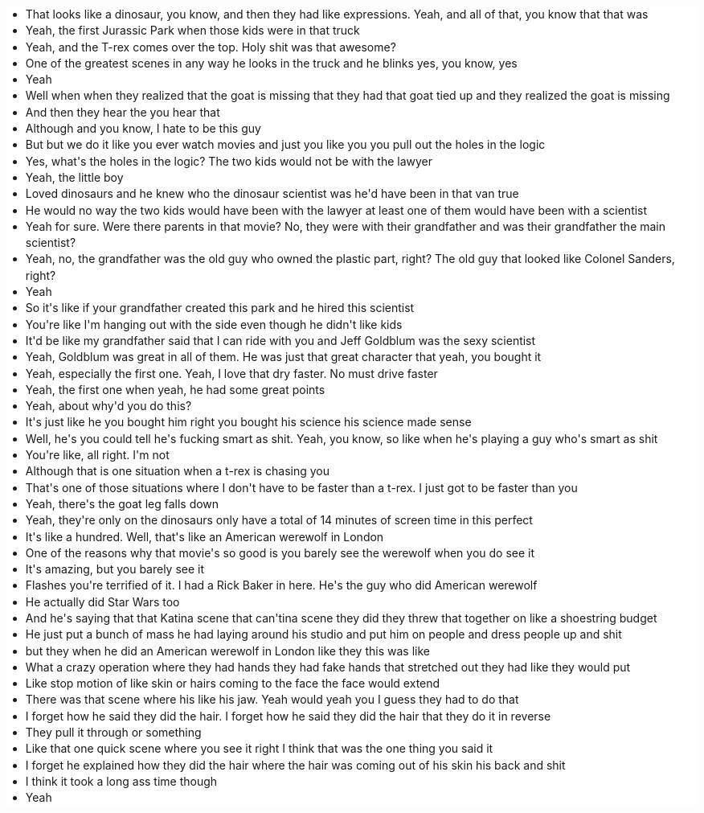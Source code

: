 *  That looks like a dinosaur, you know, and then they had like expressions. Yeah, and all of that, you know that that was
*  Yeah, the first Jurassic Park when those kids were in that truck
*  Yeah, and the T-rex comes over the top. Holy shit was that awesome?
*  One of the greatest scenes in any way he looks in the truck and he blinks yes, you know, yes
*  Yeah
*  Well when when they realized that the goat is missing that they had that goat tied up and they realized the goat is missing
*  And then they hear the you hear that
*  Although and you know, I hate to be this guy
*  But but we do it like you ever watch movies and just you like you you pull out the holes in the logic
*  Yes, what's the holes in the logic? The two kids would not be with the lawyer
*  Yeah, the little boy
*  Loved dinosaurs and he knew who the dinosaur scientist was he'd have been in that van true
*  He would no way the two kids would have been with the lawyer at least one of them would have been with a scientist
*  Yeah for sure. Were there parents in that movie? No, they were with their grandfather and was their grandfather the main scientist?
*  Yeah, no, the grandfather was the old guy who owned the plastic part, right? The old guy that looked like Colonel Sanders, right?
*  Yeah
*  So it's like if your grandfather created this park and he hired this scientist
*  You're like I'm hanging out with the side even though he didn't like kids
*  It'd be like my grandfather said that I can ride with you and Jeff Goldblum was the sexy scientist
*  Yeah, Goldblum was great in all of them. He was just that great character that yeah, you bought it
*  Yeah, especially the first one. Yeah, I love that dry faster. No must drive faster
*  Yeah, the first one when yeah, he had some great points
*  Yeah, about why'd you do this?
*  It's just like he you bought him right you bought his science his science made sense
*  Well, he's you could tell he's fucking smart as shit. Yeah, you know, so like when he's playing a guy who's smart as shit
*  You're like, all right. I'm not
*  Although that is one situation when a t-rex is chasing you
*  That's one of those situations where I don't have to be faster than a t-rex. I just got to be faster than you
*  Yeah, there's the goat leg falls down
*  Yeah, they're only on the dinosaurs only have a total of 14 minutes of screen time in this perfect
*  It's like a hundred. Well, that's like an American werewolf in London
*  One of the reasons why that movie's so good is you barely see the werewolf when you do see it
*  It's amazing, but you barely see it
*  Flashes you're terrified of it. I had a Rick Baker in here. He's the guy who did American werewolf
*  He actually did Star Wars too
*  And he's saying that that Katina scene that can'tina scene they did they threw that together on like a shoestring budget
*  He just put a bunch of mass he had laying around his studio and put him on people and dress people up and shit
*  but they when he did an American werewolf in London like they this was like
*  What a crazy operation where they had hands they had fake hands that stretched out they had like they would put
*  Like stop motion of like skin or hairs coming to the face the face would extend
*  There was that scene where his like his jaw. Yeah would yeah you I guess they had to do that
*  I forget how he said they did the hair. I forget how he said they did the hair that they do it in reverse
*  They pull it through or something
*  Like that one quick scene where you see it right I think that was the one thing you said it
*  I forget he explained how they did the hair where the hair was coming out of his skin his back and shit
*  I think it took a long ass time though
*  Yeah